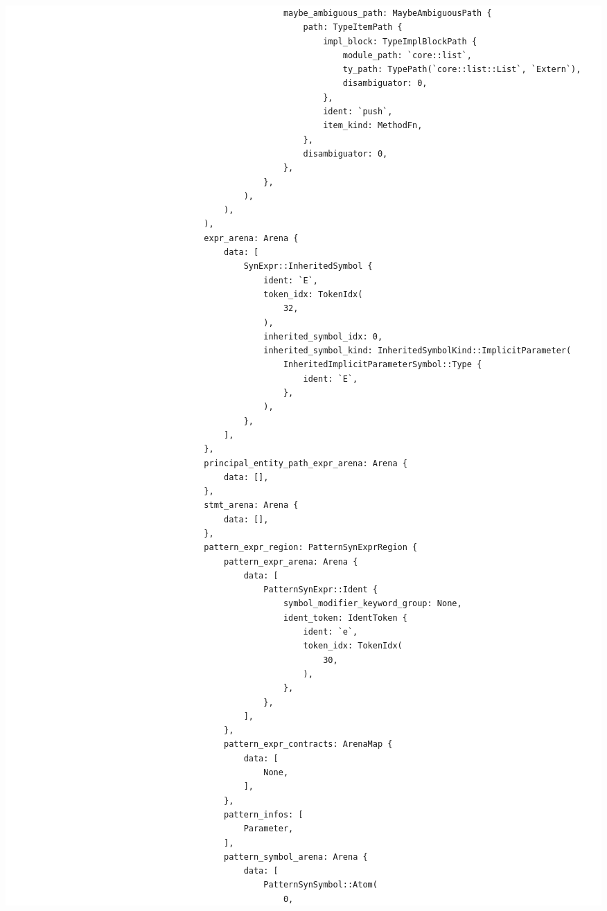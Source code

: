                                                             maybe_ambiguous_path: MaybeAmbiguousPath {
                                                                path: TypeItemPath {
                                                                    impl_block: TypeImplBlockPath {
                                                                        module_path: `core::list`,
                                                                        ty_path: TypePath(`core::list::List`, `Extern`),
                                                                        disambiguator: 0,
                                                                    },
                                                                    ident: `push`,
                                                                    item_kind: MethodFn,
                                                                },
                                                                disambiguator: 0,
                                                            },
                                                        },
                                                    ),
                                                ),
                                            ),
                                            expr_arena: Arena {
                                                data: [
                                                    SynExpr::InheritedSymbol {
                                                        ident: `E`,
                                                        token_idx: TokenIdx(
                                                            32,
                                                        ),
                                                        inherited_symbol_idx: 0,
                                                        inherited_symbol_kind: InheritedSymbolKind::ImplicitParameter(
                                                            InheritedImplicitParameterSymbol::Type {
                                                                ident: `E`,
                                                            },
                                                        ),
                                                    },
                                                ],
                                            },
                                            principal_entity_path_expr_arena: Arena {
                                                data: [],
                                            },
                                            stmt_arena: Arena {
                                                data: [],
                                            },
                                            pattern_expr_region: PatternSynExprRegion {
                                                pattern_expr_arena: Arena {
                                                    data: [
                                                        PatternSynExpr::Ident {
                                                            symbol_modifier_keyword_group: None,
                                                            ident_token: IdentToken {
                                                                ident: `e`,
                                                                token_idx: TokenIdx(
                                                                    30,
                                                                ),
                                                            },
                                                        },
                                                    ],
                                                },
                                                pattern_expr_contracts: ArenaMap {
                                                    data: [
                                                        None,
                                                    ],
                                                },
                                                pattern_infos: [
                                                    Parameter,
                                                ],
                                                pattern_symbol_arena: Arena {
                                                    data: [
                                                        PatternSynSymbol::Atom(
                                                            0,